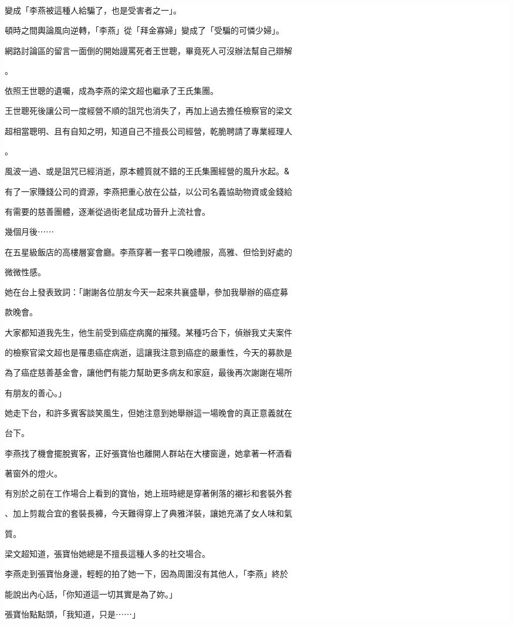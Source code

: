 變成「李燕被這種人給騙了，也是受害者之一」。

頓時之間輿論風向逆轉，「李燕」從「拜金寡婦」變成了「受騙的可憐少婦」。

網路討論區的留言一面倒的開始謾罵死者王世聰，畢竟死人可沒辦法幫自己辯解

。

依照王世聰的遺囑，成為李燕的梁文超也繼承了王氏集團。

王世聰死後讓公司一度經營不順的詛咒也消失了，再加上過去擔任檢察官的梁文

超相當聰明、且有自知之明，知道自己不擅長公司經營，乾脆聘請了專業經理人

。

風波一過、或是詛咒已經消逝，原本體質就不錯的王氏集團經營的風升水起。&

有了一家賺錢公司的資源，李燕把重心放在公益，以公司名義協助物資或金錢給

有需要的慈善團體，逐漸從過街老鼠成功晉升上流社會。



幾個月後⋯⋯

在五星級飯店的高樓層宴會廳。李燕穿著一套平口晚禮服，高雅、但恰到好處的

微微性感。

她在台上發表致詞：「謝謝各位朋友今天一起來共襄盛舉，參加我舉辦的癌症募

款晚會。

大家都知道我先生，他生前受到癌症病魔的摧殘。某種巧合下，偵辦我丈夫案件

的檢察官梁文超也是罹患癌症病逝，這讓我注意到癌症的嚴重性，今天的募款是

為了癌症慈善基金會，讓他們有能力幫助更多病友和家庭，最後再次謝謝在場所

有朋友的善心。」



她走下台，和許多賓客談笑風生，但她注意到她舉辦這一場晚會的真正意義就在

台下。

李燕找了機會擺脫賓客，正好張寶怡也離開人群站在大樓窗邊，她拿著一杯酒看

著窗外的燈火。

有別於之前在工作場合上看到的寶怡，她上班時總是穿著俐落的襯衫和套裝外套

、加上剪裁合宜的套裝長褲，今天難得穿上了典雅洋裝，讓她充滿了女人味和氣

質。



梁文超知道，張寶怡她總是不擅長這種人多的社交場合。

李燕走到張寶怡身邊，輕輕的拍了她一下，因為周圍沒有其他人，「李燕」終於

能說出內心話，「你知道這一切其實是為了妳。」

張寶怡點點頭，「我知道，只是⋯⋯」

